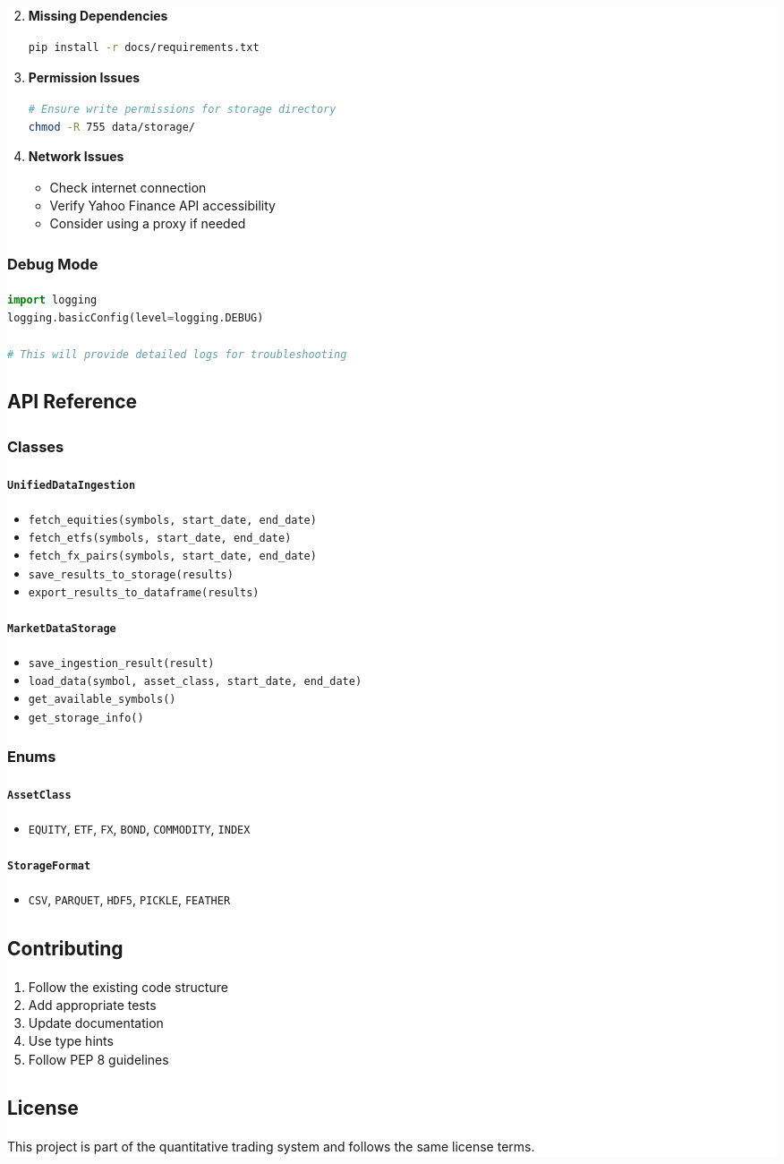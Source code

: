 2. **Missing Dependencies**
   ```bash
   pip install -r docs/requirements.txt
   ```

3. **Permission Issues**
   ```bash
   # Ensure write permissions for storage directory
   chmod -R 755 data/storage/
   ```

4. **Network Issues**
   - Check internet connection
   - Verify Yahoo Finance API accessibility
   - Consider using a proxy if needed

### Debug Mode
```python
import logging
logging.basicConfig(level=logging.DEBUG)

# This will provide detailed logs for troubleshooting
```

## API Reference

### Classes

#### `UnifiedDataIngestion`
- `fetch_equities(symbols, start_date, end_date)`
- `fetch_etfs(symbols, start_date, end_date)`
- `fetch_fx_pairs(symbols, start_date, end_date)`
- `save_results_to_storage(results)`
- `export_results_to_dataframe(results)`

#### `MarketDataStorage`
- `save_ingestion_result(result)`
- `load_data(symbol, asset_class, start_date, end_date)`
- `get_available_symbols()`
- `get_storage_info()`

### Enums

#### `AssetClass`
- `EQUITY`, `ETF`, `FX`, `BOND`, `COMMODITY`, `INDEX`

#### `StorageFormat`
- `CSV`, `PARQUET`, `HDF5`, `PICKLE`, `FEATHER`

## Contributing

1. Follow the existing code structure
2. Add appropriate tests
3. Update documentation
4. Use type hints
5. Follow PEP 8 guidelines

## License

This project is part of the quantitative trading system and follows the same license terms.